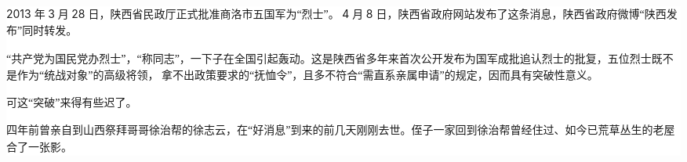  </p>
 <p class="MsoNormal">
  2013
  <span lang="ZH-CN" style='font-family:宋体;mso-ascii-font-family:
"Times New Roman";mso-hansi-font-family:"Times New Roman"'>
   年
  </span>
  3
  <span lang="ZH-CN" style='font-family:宋体;mso-ascii-font-family:"Times New Roman";
mso-hansi-font-family:"Times New Roman"'>
   月
  </span>
  28
  <span lang="ZH-CN" style='font-family:宋体;mso-ascii-font-family:"Times New Roman";mso-hansi-font-family:
"Times New Roman"'>
   日，陕西省民政厅正式批准商洛市五国军为“烈士”。
  </span>
  4
  <span lang="ZH-CN" style='font-family:宋体;mso-ascii-font-family:"Times New Roman";mso-hansi-font-family:
"Times New Roman"'>
   月
  </span>
  8
  <span lang="ZH-CN" style='font-family:宋体;mso-ascii-font-family:
"Times New Roman";mso-hansi-font-family:"Times New Roman"'>
   日，陕西省政府网站发布了这条消息，陕西省政府微博“陕西发布”同时转发。
  </span>
  <o:p>
  </o:p>
 </p>
 <p class="MsoNormal">
  <span lang="ZH-CN" style='font-family:宋体;mso-ascii-font-family:
"Times New Roman";mso-hansi-font-family:"Times New Roman"'>
   “共产党为国民党办烈士”，“称同志”，一下子在全国引起轰动。这是陕西省多年来首次公开发布为国军成批追认烈士的批复，五位烈士既不是作为“统战对象”的高级将领，
  </span>
  <span lang="ZH-CN">
  </span>
  <span lang="ZH-CN" style='font-family:宋体;mso-ascii-font-family:
"Times New Roman";mso-hansi-font-family:"Times New Roman"'>
   拿不出政策要求的“抚恤令”，且多不符合“需直系亲属申请”的规定，因而具有突破性意义。
  </span>
  <o:p>
  </o:p>
 </p>
 <p class="MsoNormal">
  <span lang="ZH-CN" style='font-family:宋体;mso-ascii-font-family:
"Times New Roman";mso-hansi-font-family:"Times New Roman"'>
   可这“突破”来得有些迟了。
  </span>
  <o:p>
  </o:p>
 </p>
 <p class="MsoNormal">
  <span lang="ZH-CN" style='font-family:宋体;mso-ascii-font-family:
"Times New Roman";mso-hansi-font-family:"Times New Roman"'>
   四年前曾亲自到山西祭拜哥哥徐治帮的徐志云，在“好消息”到来的前几天刚刚去世。侄子一家回到徐治帮曾经住过、如今已荒草丛生的老屋合了一张影。
  </span>
  <o:p>
  </o:p>
 </p>
 <p class="MsoNormal">
  <span lang="ZH-CN" style='font-family:宋体;mso-ascii-font-family: